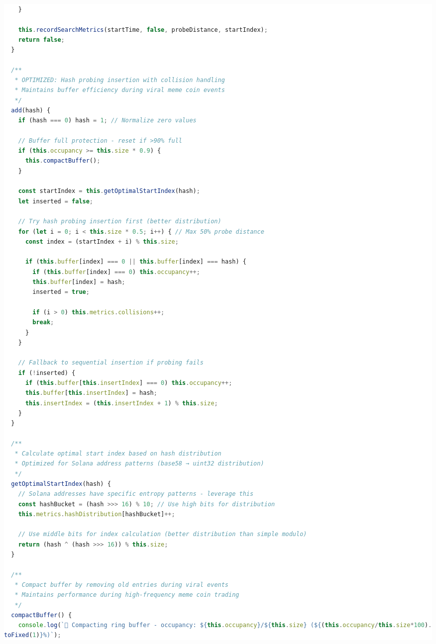```javascript
    }
    
    this.recordSearchMetrics(startTime, false, probeDistance, startIndex);
    return false;
  }
  
  /**
   * OPTIMIZED: Hash probing insertion with collision handling
   * Maintains buffer efficiency during viral meme coin events
   */
  add(hash) {
    if (hash === 0) hash = 1; // Normalize zero values
    
    // Buffer full protection - reset if >90% full
    if (this.occupancy >= this.size * 0.9) {
      this.compactBuffer();
    }
    
    const startIndex = this.getOptimalStartIndex(hash);
    let inserted = false;
    
    // Try hash probing insertion first (better distribution)
    for (let i = 0; i < this.size * 0.5; i++) { // Max 50% probe distance
      const index = (startIndex + i) % this.size;
      
      if (this.buffer[index] === 0 || this.buffer[index] === hash) {
        if (this.buffer[index] === 0) this.occupancy++;
        this.buffer[index] = hash;
        inserted = true;
        
        if (i > 0) this.metrics.collisions++;
        break;
      }
    }
    
    // Fallback to sequential insertion if probing fails
    if (!inserted) {
      if (this.buffer[this.insertIndex] === 0) this.occupancy++;
      this.buffer[this.insertIndex] = hash;
      this.insertIndex = (this.insertIndex + 1) % this.size;
    }
  }
  
  /**
   * Calculate optimal start index based on hash distribution
   * Optimized for Solana address patterns (base58 → uint32 distribution)
   */
  getOptimalStartIndex(hash) {
    // Solana addresses have specific entropy patterns - leverage this
    const hashBucket = (hash >>> 16) % 10; // Use high bits for distribution
    this.metrics.hashDistribution[hashBucket]++;
    
    // Use middle bits for index calculation (better distribution than simple modulo)
    return (hash ^ (hash >>> 16)) % this.size;
  }
  
  /**
   * Compact buffer by removing old entries during viral events
   * Maintains performance during high-frequency meme coin trading
   */
  compactBuffer() {
    console.log(`🔄 Compacting ring buffer - occupancy: ${this.occupancy}/${this.size} (${(this.occupancy/this.size*100).toFixed(1)}%)`);
```